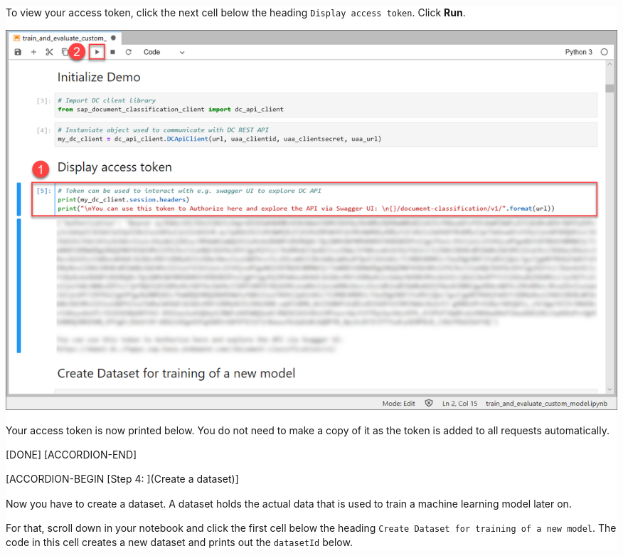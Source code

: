 To view your access token, click the next cell below the heading `Display access token`. Click **Run**.

![Print Access Token](print-access-token.png)

Your access token is now printed below. You do not need to make a copy of it as the token is added to all requests automatically.

[DONE]
[ACCORDION-END]


[ACCORDION-BEGIN [Step 4: ](Create a dataset)]

Now you have to create a dataset. A dataset holds the actual data that is used to train a machine learning model later on.

For that, scroll down in your notebook and click the first cell below the heading `Create Dataset for training of a new model`. The code in this cell creates a new dataset and prints out the `datasetId` below.
